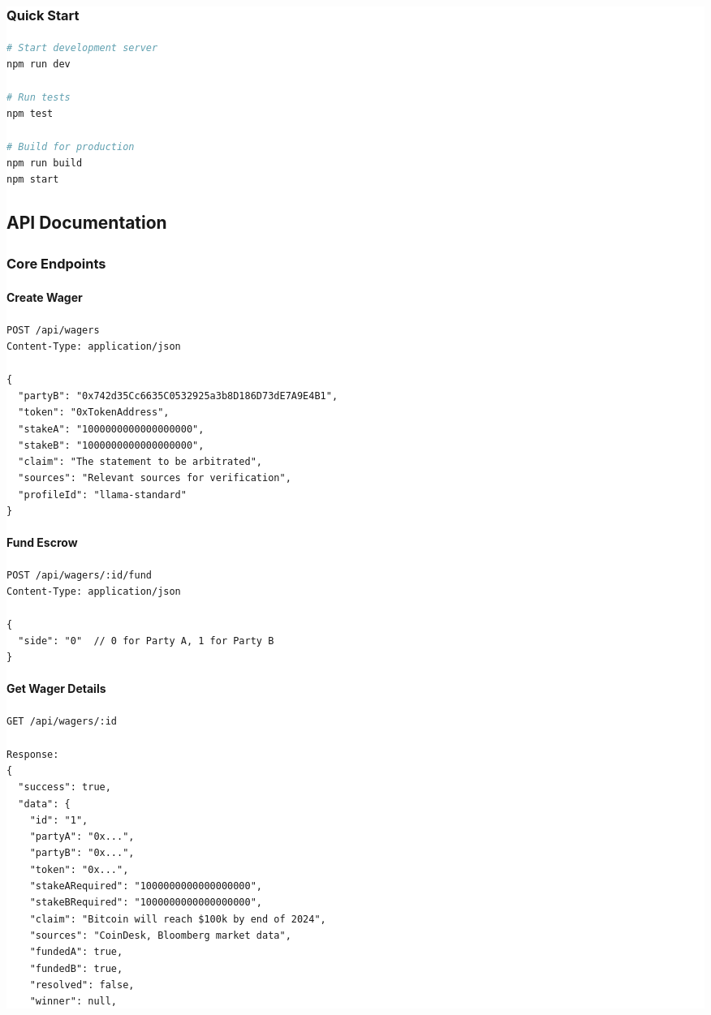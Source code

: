 ### Quick Start

```bash
# Start development server
npm run dev

# Run tests
npm test

# Build for production
npm run build
npm start
```

## API Documentation

### Core Endpoints

#### Create Wager
```http
POST /api/wagers
Content-Type: application/json

{
  "partyB": "0x742d35Cc6635C0532925a3b8D186D73dE7A9E4B1",
  "token": "0xTokenAddress",
  "stakeA": "1000000000000000000",
  "stakeB": "1000000000000000000", 
  "claim": "The statement to be arbitrated",
  "sources": "Relevant sources for verification",
  "profileId": "llama-standard"
}
```

#### Fund Escrow
```http
POST /api/wagers/:id/fund
Content-Type: application/json

{
  "side": "0"  // 0 for Party A, 1 for Party B
}
```

#### Get Wager Details
```http
GET /api/wagers/:id

Response:
{
  "success": true,
  "data": {
    "id": "1",
    "partyA": "0x...",
    "partyB": "0x...",
    "token": "0x...",
    "stakeARequired": "1000000000000000000",
    "stakeBRequired": "1000000000000000000",
    "claim": "Bitcoin will reach $100k by end of 2024",
    "sources": "CoinDesk, Bloomberg market data",
    "fundedA": true,
    "fundedB": true,
    "resolved": false,
    "winner": null,
```